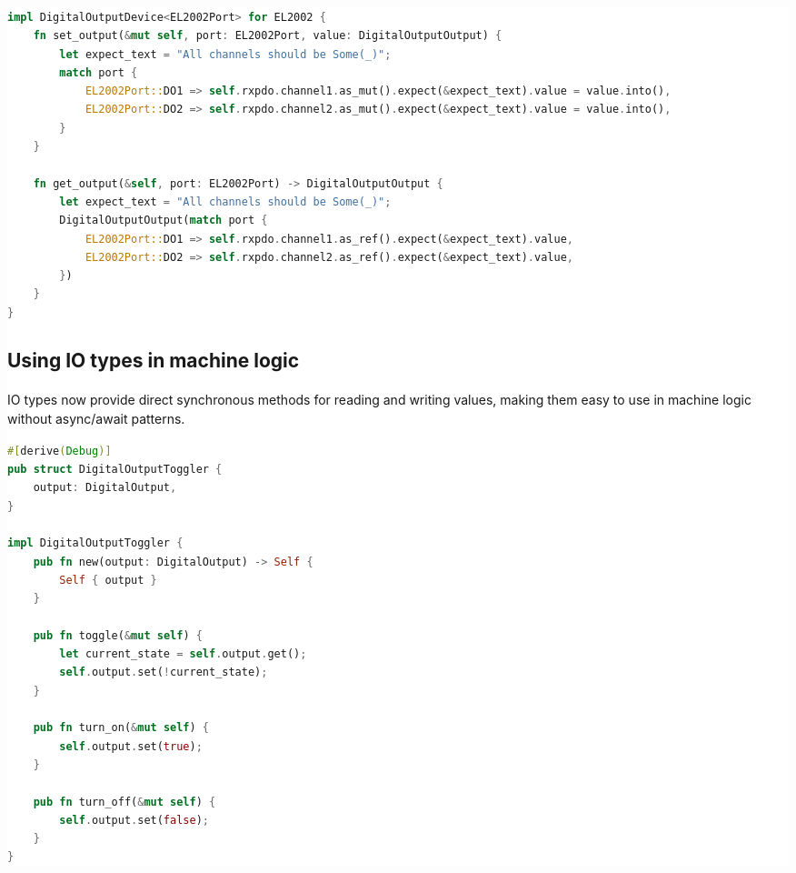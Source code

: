 ```rust
impl DigitalOutputDevice<EL2002Port> for EL2002 {
    fn set_output(&mut self, port: EL2002Port, value: DigitalOutputOutput) {
        let expect_text = "All channels should be Some(_)";
        match port {
            EL2002Port::DO1 => self.rxpdo.channel1.as_mut().expect(&expect_text).value = value.into(),
            EL2002Port::DO2 => self.rxpdo.channel2.as_mut().expect(&expect_text).value = value.into(),
        }
    }

    fn get_output(&self, port: EL2002Port) -> DigitalOutputOutput {
        let expect_text = "All channels should be Some(_)";
        DigitalOutputOutput(match port {
            EL2002Port::DO1 => self.rxpdo.channel1.as_ref().expect(&expect_text).value,
            EL2002Port::DO2 => self.rxpdo.channel2.as_ref().expect(&expect_text).value,
        })
    }
}
```

## Using IO types in machine logic

IO types now provide direct synchronous methods for reading and writing values, making them easy to use in machine logic without async/await patterns.

```rust
#[derive(Debug)]
pub struct DigitalOutputToggler {
    output: DigitalOutput,
}

impl DigitalOutputToggler {
    pub fn new(output: DigitalOutput) -> Self {
        Self { output }
    }
    
    pub fn toggle(&mut self) {
        let current_state = self.output.get();
        self.output.set(!current_state);
    }
    
    pub fn turn_on(&mut self) {
        self.output.set(true);
    }
    
    pub fn turn_off(&mut self) {
        self.output.set(false);
    }
}
```
